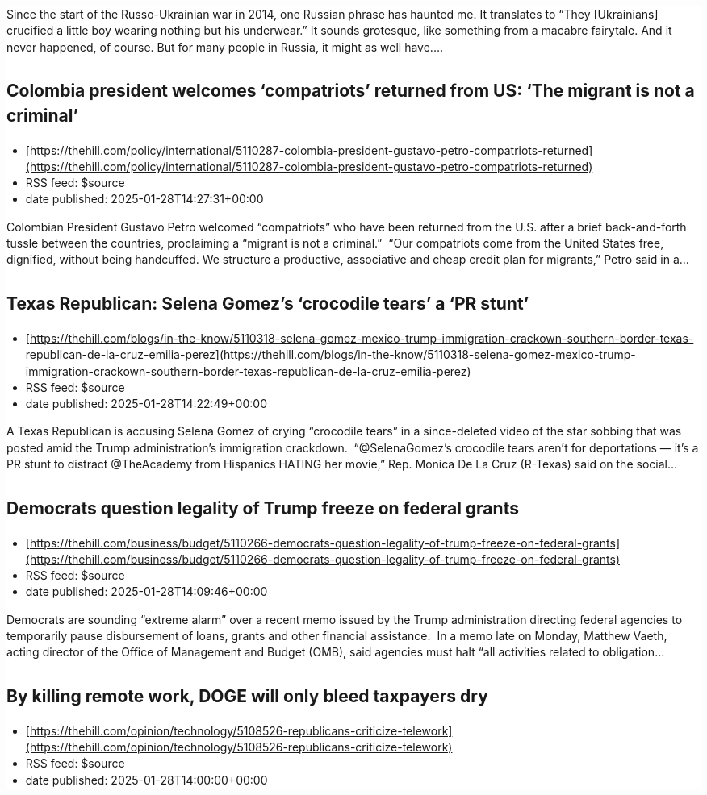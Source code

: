 Since the start of the Russo-Ukrainian war in 2014, one Russian phrase has haunted me. It translates to “They [Ukrainians] crucified a little boy wearing nothing but his underwear.” It sounds grotesque, like something from a macabre fairytale. And it never happened, of course. But for many people in Russia, it might as well have.&#8230;

## Colombia president welcomes ‘compatriots’ returned from US: ‘The migrant is not a criminal’
 - [https://thehill.com/policy/international/5110287-colombia-president-gustavo-petro-compatriots-returned](https://thehill.com/policy/international/5110287-colombia-president-gustavo-petro-compatriots-returned)
 - RSS feed: $source
 - date published: 2025-01-28T14:27:31+00:00

Colombian President Gustavo Petro welcomed “compatriots” who have been returned from the U.S. after a brief back-and-forth tussle between the countries, proclaiming a “migrant is not a criminal.”  “Our compatriots come from the United States free, dignified, without being handcuffed. We structure a productive, associative and cheap credit plan for migrants,” Petro said in a&#8230;

## Texas Republican: Selena Gomez’s ‘crocodile tears’ a ‘PR stunt’
 - [https://thehill.com/blogs/in-the-know/5110318-selena-gomez-mexico-trump-immigration-crackown-southern-border-texas-republican-de-la-cruz-emilia-perez](https://thehill.com/blogs/in-the-know/5110318-selena-gomez-mexico-trump-immigration-crackown-southern-border-texas-republican-de-la-cruz-emilia-perez)
 - RSS feed: $source
 - date published: 2025-01-28T14:22:49+00:00

A Texas Republican is accusing Selena Gomez of crying &#8220;crocodile tears&#8221; in a since-deleted video of the star sobbing that was posted amid the Trump administration&#8217;s immigration crackdown.&#160; &#8220;@SelenaGomez’s crocodile tears aren’t for deportations — it&#8217;s a PR stunt to distract @TheAcademy from Hispanics HATING her movie,&#8221; Rep. Monica De La Cruz (R-Texas) said on the social&#8230;

## Democrats question legality of Trump freeze on federal grants
 - [https://thehill.com/business/budget/5110266-democrats-question-legality-of-trump-freeze-on-federal-grants](https://thehill.com/business/budget/5110266-democrats-question-legality-of-trump-freeze-on-federal-grants)
 - RSS feed: $source
 - date published: 2025-01-28T14:09:46+00:00

Democrats are sounding “extreme alarm” over a recent memo issued by the Trump administration directing federal agencies to temporarily pause disbursement of loans, grants and other financial assistance.&#160; In a memo late on Monday, Matthew Vaeth, acting director of the Office of Management and Budget (OMB), said agencies must halt “all activities related to obligation&#8230;

## By killing remote work, DOGE will only bleed taxpayers dry
 - [https://thehill.com/opinion/technology/5108526-republicans-criticize-telework](https://thehill.com/opinion/technology/5108526-republicans-criticize-telework)
 - RSS feed: $source
 - date published: 2025-01-28T14:00:00+00:00
